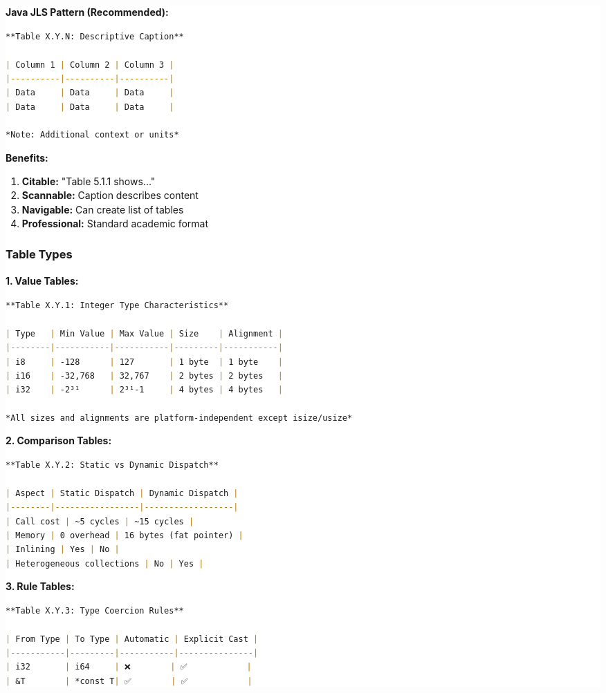**Java JLS Pattern (Recommended):**
```markdown
**Table X.Y.N: Descriptive Caption**

| Column 1 | Column 2 | Column 3 |
|----------|----------|----------|
| Data     | Data     | Data     |
| Data     | Data     | Data     |

*Note: Additional context or units*
```

**Benefits:**
1. **Citable:** "Table 5.1.1 shows..."
2. **Scannable:** Caption describes content
3. **Navigable:** Can create list of tables
4. **Professional:** Standard academic format

### Table Types

**1. Value Tables:**
```markdown
**Table X.Y.1: Integer Type Characteristics**

| Type   | Min Value | Max Value | Size    | Alignment |
|--------|-----------|-----------|---------|-----------|
| i8     | -128      | 127       | 1 byte  | 1 byte    |
| i16    | -32,768   | 32,767    | 2 bytes | 2 bytes   |
| i32    | -2³¹      | 2³¹-1     | 4 bytes | 4 bytes   |

*All sizes and alignments are platform-independent except isize/usize*
```

**2. Comparison Tables:**
```markdown
**Table X.Y.2: Static vs Dynamic Dispatch**

| Aspect | Static Dispatch | Dynamic Dispatch |
|--------|-----------------|------------------|
| Call cost | ~5 cycles | ~15 cycles |
| Memory | 0 overhead | 16 bytes (fat pointer) |
| Inlining | Yes | No |
| Heterogeneous collections | No | Yes |
```

**3. Rule Tables:**
```markdown
**Table X.Y.3: Type Coercion Rules**

| From Type | To Type | Automatic | Explicit Cast |
|-----------|---------|-----------|---------------|
| i32       | i64     | ❌        | ✅            |
| &T        | *const T| ✅        | ✅            |
```
